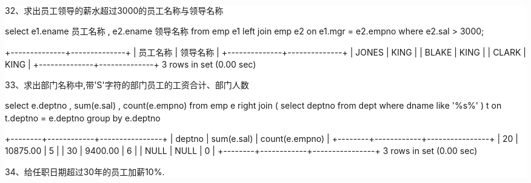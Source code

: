 
32、求出员工领导的薪水超过3000的员工名称与领导名称

select 
    e1.ename 员工名称  , e2.ename 领导名称 
from 
    emp e1 
left join
    emp e2
on
    e1.mgr = e2.empno
where
    e2.sal > 3000;


+--------------+--------------+
| 员工名称     | 领导名称     |
+--------------+--------------+
| JONES        | KING         |
| BLAKE        | KING         |
| CLARK        | KING         |
+--------------+--------------+
3 rows in set (0.00 sec)




33、求出部门名称中,带'S'字符的部门员工的工资合计、部门人数


select 
    e.deptno , sum(e.sal) , count(e.empno)
from 
    emp e
right join
    (
        select 
            deptno
        from 
            dept
        where
            dname like '%s%'
    ) t
on
    t.deptno = e.deptno
group by
    e.deptno 



+--------+------------+----------------+
| deptno | sum(e.sal) | count(e.empno) |
+--------+------------+----------------+
|     20 |   10875.00 |              5 |
|     30 |    9400.00 |              6 |
|   NULL |       NULL |              0 |
+--------+------------+----------------+
3 rows in set (0.00 sec)



34、给任职日期超过30年的员工加薪10%.


